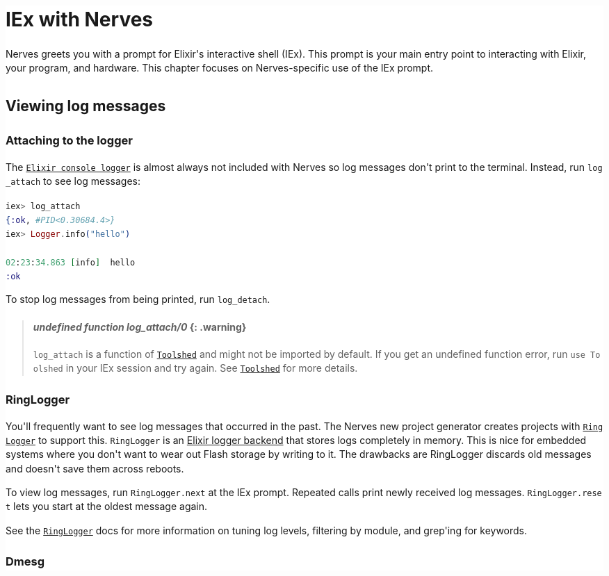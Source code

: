 # IEx with Nerves

Nerves greets you with a prompt for Elixir's interactive shell (IEx). This
prompt is your main entry point to interacting with Elixir, your program, and
hardware. This chapter focuses on Nerves-specific use of the IEx prompt.

## Viewing log messages

### Attaching to the logger

The [`Elixir console
logger`](https://hexdocs.pm/logger/Logger.Backends.Console.html) is
almost always not included with Nerves so log messages don't print to the
terminal. Instead, run `log_attach` to see log messages:

```elixir
iex> log_attach
{:ok, #PID<0.30684.4>}
iex> Logger.info("hello")

02:23:34.863 [info]  hello
:ok
```

To stop log messages from being printed, run `log_detach`.

> #### _undefined function log_attach/0_ {: .warning}
>
> `log_attach` is a function of [`Toolshed`](#toolshed) and might not be imported
> by default. If you get an undefined function error, run `use Toolshed` in your
> IEx session and try again. See [`Toolshed`](#toolshed) for more details.

### RingLogger

You'll frequently want to see log messages that occurred in the past. The Nerves
new project generator creates projects with
[`RingLogger`](https://hex.pm/packages/ring_logger) to support this.
`RingLogger` is an [Elixir logger
backend](https://hexdocs.pm/logger/master/Logger.html#module-backends) that
stores logs completely in memory. This is nice for embedded systems where you
don't want to wear out Flash storage by writing to it. The drawbacks are
RingLogger discards old messages and doesn't save them across reboots.

To view log messages, run `RingLogger.next` at the IEx prompt. Repeated calls
print newly received log messages. `RingLogger.reset` lets you start at the
oldest message again.

See the [`RingLogger`](https://hexdocs.pm/ring_logger) docs for more information
on tuning log levels, filtering by module, and grep'ing for keywords.

### Dmesg
